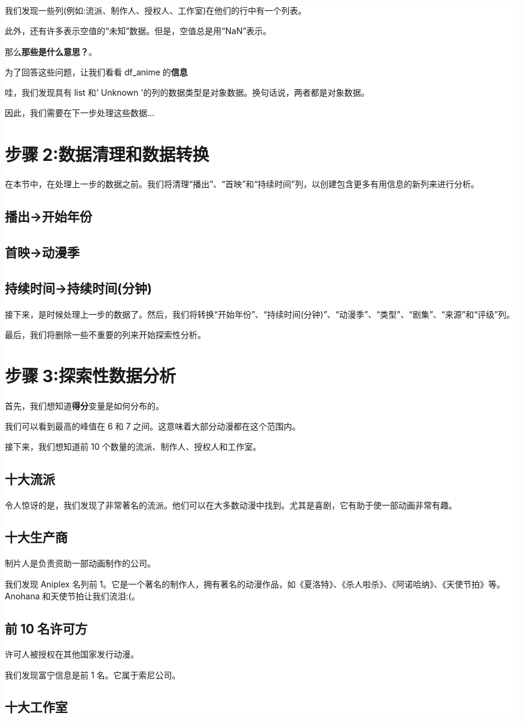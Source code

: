 我们发现一些列(例如:流派、制作人、授权人、工作室)在他们的行中有一个列表。

此外，还有许多表示空值的“未知”数据。但是，空值总是用“NaN”表示。

那么**那些是什么意思？**。

为了回答这些问题，让我们看看 df_anime 的**信息**

哇，我们发现具有 list 和' Unknown '的列的数据类型是对象数据。换句话说，两者都是对象数据。

因此，我们需要在下一步处理这些数据…

# 步骤 2:数据清理和数据转换

在本节中，在处理上一步的数据之前。我们将清理“播出”、“首映”和“持续时间”列，以创建包含更多有用信息的新列来进行分析。

## 播出→开始年份

## 首映→动漫季

## 持续时间→持续时间(分钟)

接下来，是时候处理上一步的数据了。然后，我们将转换“开始年份”、“持续时间(分钟)”、“动漫季”、“类型”、“剧集”、“来源”和“评级”列。

最后，我们将删除一些不重要的列来开始探索性分析。

# 步骤 3:探索性数据分析

首先，我们想知道**得分**变量是如何分布的。

我们可以看到最高的峰值在 6 和 7 之间。这意味着大部分动漫都在这个范围内。

接下来，我们想知道前 10 个数量的流派、制作人、授权人和工作室。

## 十大流派

令人惊讶的是，我们发现了非常著名的流派。他们可以在大多数动漫中找到。尤其是喜剧，它有助于使一部动画非常有趣。

## 十大生产商

制片人是负责资助一部动画制作的公司。

我们发现 Aniplex 名列前 1。它是一个著名的制作人，拥有著名的动漫作品，如《夏洛特》、《杀人啦杀》、《阿诺哈纳》、《天使节拍》等。Anohana 和天使节拍让我们流泪:(。

## 前 10 名许可方

许可人被授权在其他国家发行动漫。

我们发现富宁信息是前 1 名。它属于索尼公司。

## 十大工作室
